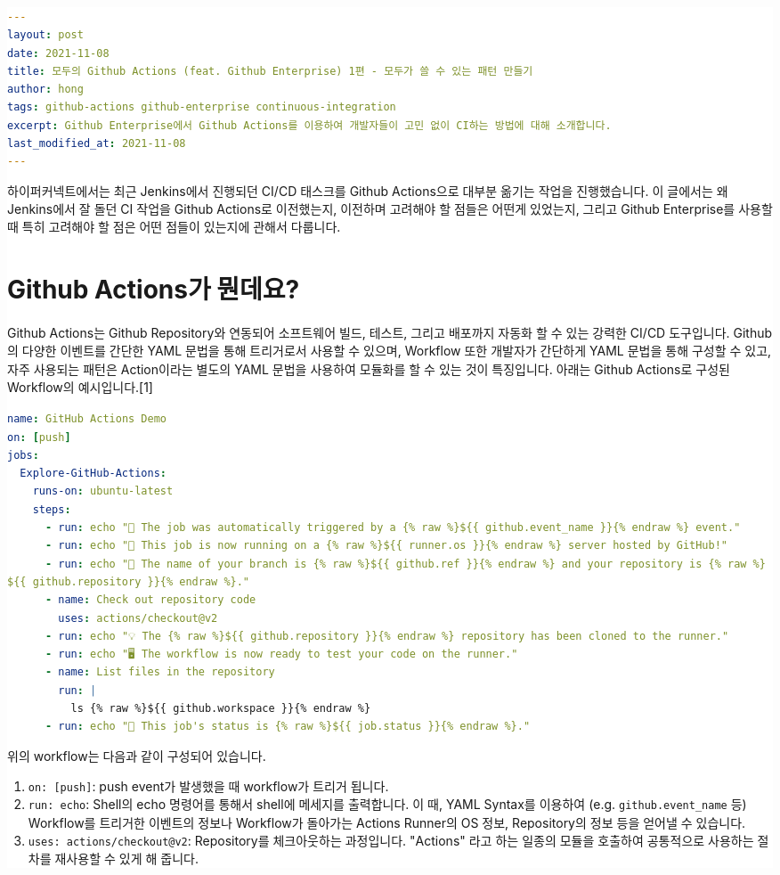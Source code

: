 ```yaml
---
layout: post
date: 2021-11-08
title: 모두의 Github Actions (feat. Github Enterprise) 1편 - 모두가 쓸 수 있는 패턴 만들기
author: hong
tags: github-actions github-enterprise continuous-integration
excerpt: Github Enterprise에서 Github Actions를 이용하여 개발자들이 고민 없이 CI하는 방법에 대해 소개합니다.
last_modified_at: 2021-11-08
---
```


하이퍼커넥트에서는 최근 Jenkins에서 진행되던 CI/CD 태스크를 Github Actions으로 대부분 옮기는 작업을 진행했습니다. 이 글에서는 왜 Jenkins에서 잘 돌던 CI 작업을 Github Actions로 이전했는지, 이전하며 고려해야 할 점들은 어떤게 있었는지, 그리고 Github Enterprise를 사용할 때 특히 고려해야 할 점은 어떤 점들이 있는지에 관해서 다룹니다.



# Github Actions가 뭔데요?

Github Actions는 Github Repository와 연동되어 소프트웨어 빌드, 테스트, 그리고 배포까지 자동화 할 수 있는 강력한 CI/CD 도구입니다. Github 의 다양한 이벤트를 간단한 YAML 문법을 통해 트리거로서 사용할 수 있으며, Workflow 또한 개발자가 간단하게 YAML 문법을 통해 구성할 수 있고, 자주 사용되는 패턴은 Action이라는 별도의 YAML 문법을 사용하여 모듈화를 할 수 있는 것이 특징입니다. 아래는 Github Actions로 구성된 Workflow의 예시입니다.[1]

```yaml
name: GitHub Actions Demo
on: [push]
jobs:
  Explore-GitHub-Actions:
    runs-on: ubuntu-latest
    steps:
      - run: echo "🎉 The job was automatically triggered by a {% raw %}${{ github.event_name }}{% endraw %} event."
      - run: echo "🐧 This job is now running on a {% raw %}${{ runner.os }}{% endraw %} server hosted by GitHub!"
      - run: echo "🔎 The name of your branch is {% raw %}${{ github.ref }}{% endraw %} and your repository is {% raw %}${{ github.repository }}{% endraw %}."
      - name: Check out repository code
        uses: actions/checkout@v2
      - run: echo "💡 The {% raw %}${{ github.repository }}{% endraw %} repository has been cloned to the runner."
      - run: echo "🖥️ The workflow is now ready to test your code on the runner."
      - name: List files in the repository
        run: |
          ls {% raw %}${{ github.workspace }}{% endraw %}
      - run: echo "🍏 This job's status is {% raw %}${{ job.status }}{% endraw %}."

```

위의 workflow는 다음과 같이 구성되어 있습니다.

1. `on: [push]`: push event가 발생했을 때 workflow가 트리거 됩니다.
2. `run: echo`: Shell의 echo 명령어를 통해서 shell에 메세지를 출력합니다. 이 때, YAML Syntax를 이용하여 (e.g. `github.event_name` 등) Workflow를 트리거한 이벤트의 정보나 Workflow가 돌아가는 Actions Runner의 OS 정보, Repository의 정보 등을 얻어낼 수 있습니다.
3. `uses: actions/checkout@v2`: Repository를 체크아웃하는 과정입니다. "Actions" 라고 하는 일종의 모듈을 호출하여 공통적으로 사용하는 절차를 재사용할 수 있게 해 줍니다.
